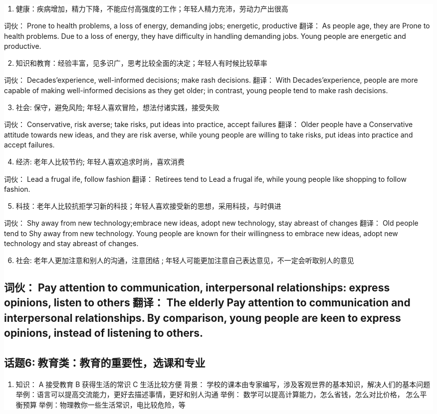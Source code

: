 
1. 健康：疾病增加，精力下降，不能应付高强度的工作；年轻人精力充沛，劳动力产出很高

词伙：
Prone to health problems, a loss of energy, demanding jobs; energetic, productive
翻译：
As people age, they are Prone to health problems. Due to a loss of energy, they have difficulty in handling demanding jobs. Young people are energetic and productive.


2. 知识和教育：经验丰富，见多识广，思考比较全面的决定；年轻人有时候比较草率

词伙：
Decades’experience, well-informed decisions; make rash decisions.
翻译：
With Decades’experience, people are more capable of making well-informed decisions as they get older; in contrast, young people tend to make rash decisions.


3. 社会: 保守，避免风险; 年轻人喜欢冒险，想法付诸实践，接受失败

词伙：
Conservative, risk averse; take risks, put ideas into practice, accept failures
翻译：
Older people have a Conservative attitude towards new ideas, and they are risk averse, while young people are willing to take risks, put ideas into practice and accept failures.


4. 经济: 老年人比较节约; 年轻人喜欢追求时尚，喜欢消费

词伙：
Lead a frugal ife, follow fashion
翻译：
Retirees tend to Lead a frugal ife, while young people like shopping to follow fashion.


5. 科技：老年人比较抗拒学习新的科技；年轻人喜欢接受新的思想，采用科技，与时俱进

词伙：
Shy away from new technology;embrace new ideas, adopt new technology, stay abreast of changes
翻译：
Old people tend to Shy away from new technology. Young people are known for their willingness to embrace new ideas, adopt new technology and stay abreast of changes.


6. 社会: 老年人更加注意和别人的沟通，注意团结 ; 年轻人可能更加注意自己表达意见，不一定会听取别人的意见

词伙：
Pay attention to communication, interpersonal relationships: express opinions, listen to others
翻译：
The elderly Pay attention to communication and interpersonal relationships. By comparison, young people are keen to express opinions, instead of listening to others.
---

## 话题6: 教育类：教育的重要性，选课和专业


1. 知识：
A 接受教育 B 获得生活的常识 C 生活比较方便
背景： 学校的课本由专家编写，涉及客观世界的基本知识，解决人们的基本问题
举例：语言可以提高交流能力，更好去描述事情，更好和别人沟通
举例： 数学可以提高计算能力，怎么省钱，怎么对比价格， 怎么平衡预算
举例：物理教你一些生活常识，电比较危险，等
